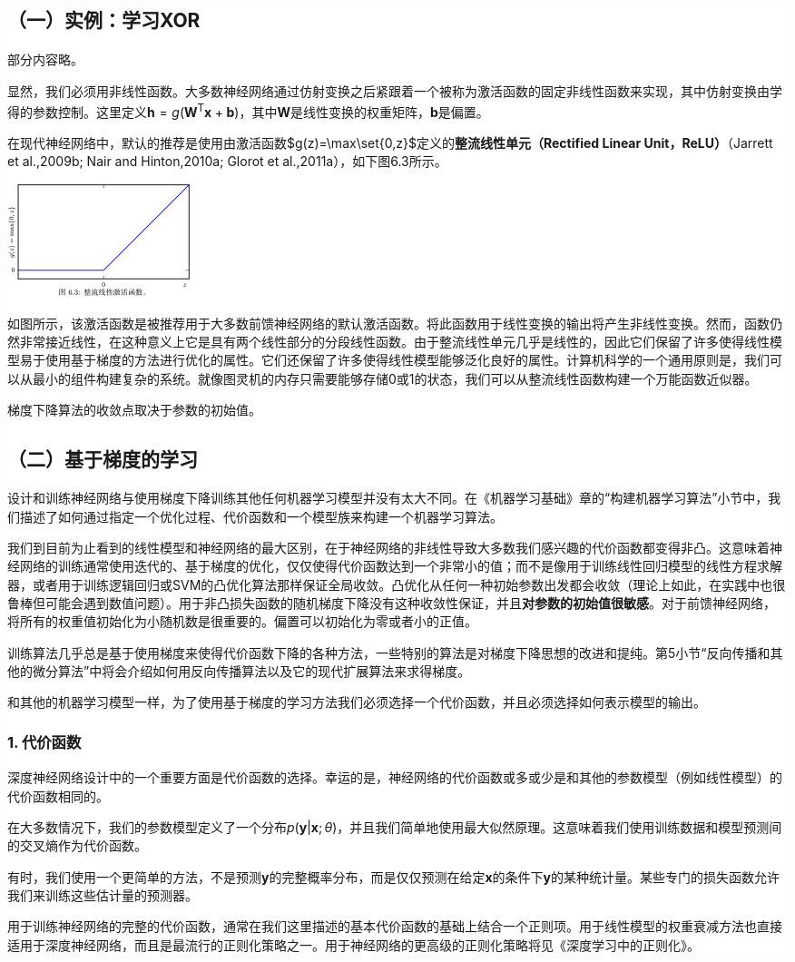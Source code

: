 ## （一）实例：学习XOR

部分内容略。

显然，我们必须用非线性函数。大多数神经网络通过仿射变换之后紧跟着一个被称为激活函数的固定非线性函数来实现，其中仿射变换由学得的参数控制。这里定义$\mathbf{h}=g(\mathbf{W}^\text{T}\mathbf{x}+\mathbf{b})$，其中$\mathbf{W}$是线性变换的权重矩阵，$\mathbf{b}$是偏置。

在现代神经网络中，默认的推荐是使用由激活函数$g(z)=\max\set{0,z}$定义的**整流线性单元（Rectified Linear Unit，ReLU）**（Jarrett et al.,2009b; Nair and Hinton,2010a; Glorot et al.,2011a），如下图6.3所示。

<img src="深度网络.assets/图6.3：整流线性激活函数.png" style="zoom:50%;" />

如图所示，该激活函数是被推荐用于大多数前馈神经网络的默认激活函数。将此函数用于线性变换的输出将产生非线性变换。然而，函数仍然非常接近线性，在这种意义上它是具有两个线性部分的分段线性函数。由于整流线性单元几乎是线性的，因此它们保留了许多使得线性模型易于使用基于梯度的方法进行优化的属性。它们还保留了许多使得线性模型能够泛化良好的属性。计算机科学的一个通用原则是，我们可以从最小的组件构建复杂的系统。就像图灵机的内存只需要能够存储$0$或$1$的状态，我们可以从整流线性函数构建一个万能函数近似器。

梯度下降算法的收敛点取决于参数的初始值。

## （二）基于梯度的学习

设计和训练神经网络与使用梯度下降训练其他任何机器学习模型并没有太大不同。在《机器学习基础》章的“构建机器学习算法”小节中，我们描述了如何通过指定一个优化过程、代价函数和一个模型族来构建一个机器学习算法。

我们到目前为止看到的线性模型和神经网络的最大区别，在于神经网络的非线性导致大多数我们感兴趣的代价函数都变得非凸。这意味着神经网络的训练通常使用迭代的、基于梯度的优化，仅仅使得代价函数达到一个非常小的值；而不是像用于训练线性回归模型的线性方程求解器，或者用于训练逻辑回归或SVM的凸优化算法那样保证全局收敛。凸优化从任何一种初始参数出发都会收敛（理论上如此，在实践中也很鲁棒但可能会遇到数值问题）。用于非凸损失函数的随机梯度下降没有这种收敛性保证，并且**对参数的初始值很敏感**。对于前馈神经网络，将所有的权重值初始化为小随机数是很重要的。偏置可以初始化为零或者小的正值。

训练算法几乎总是基于使用梯度来使得代价函数下降的各种方法，一些特别的算法是对梯度下降思想的改进和提纯。第5小节“反向传播和其他的微分算法”中将会介绍如何用反向传播算法以及它的现代扩展算法来求得梯度。

和其他的机器学习模型一样，为了使用基于梯度的学习方法我们必须选择一个代价函数，并且必须选择如何表示模型的输出。

### 1. 代价函数

深度神经网络设计中的一个重要方面是代价函数的选择。幸运的是，神经网络的代价函数或多或少是和其他的参数模型（例如线性模型）的代价函数相同的。

在大多数情况下，我们的参数模型定义了一个分布$p(\mathbf{y}|\mathbf{x};\theta)$，并且我们简单地使用最大似然原理。这意味着我们使用训练数据和模型预测间的交叉熵作为代价函数。

有时，我们使用一个更简单的方法，不是预测$\mathbf{y}$的完整概率分布，而是仅仅预测在给定$\mathbf{x}$的条件下$\mathbf{y}$的某种统计量。某些专门的损失函数允许我们来训练这些估计量的预测器。

用于训练神经网络的完整的代价函数，通常在我们这里描述的基本代价函数的基础上结合一个正则项。用于线性模型的权重衰减方法也直接适用于深度神经网络，而且是最流行的正则化策略之一。用于神经网络的更高级的正则化策略将见《深度学习中的正则化》。
